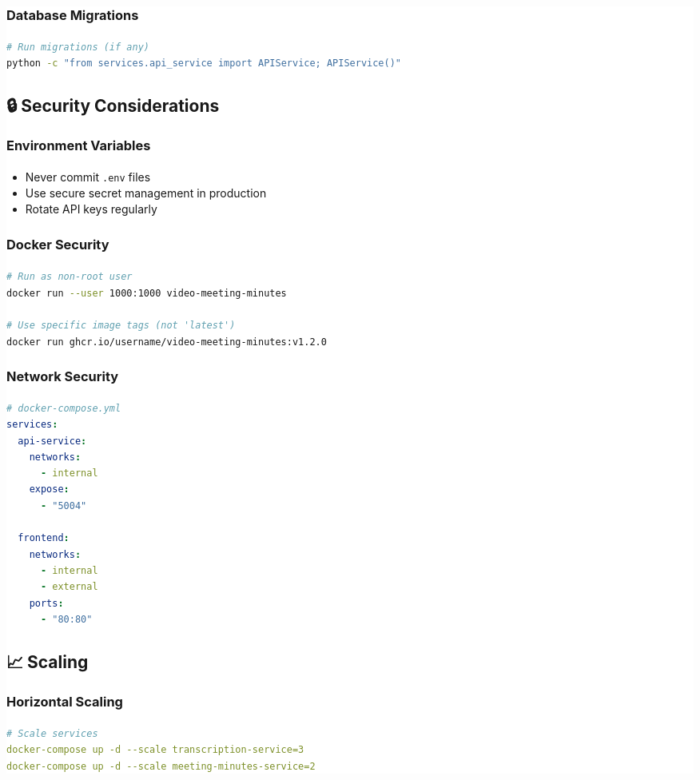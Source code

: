 ### Database Migrations

```bash
# Run migrations (if any)
python -c "from services.api_service import APIService; APIService()"
```

## 🔒 Security Considerations

### Environment Variables

- Never commit `.env` files
- Use secure secret management in production
- Rotate API keys regularly

### Docker Security

```bash
# Run as non-root user
docker run --user 1000:1000 video-meeting-minutes

# Use specific image tags (not 'latest')
docker run ghcr.io/username/video-meeting-minutes:v1.2.0
```

### Network Security

```yaml
# docker-compose.yml
services:
  api-service:
    networks:
      - internal
    expose:
      - "5004"
  
  frontend:
    networks:
      - internal
      - external
    ports:
      - "80:80"
```

## 📈 Scaling

### Horizontal Scaling

```yaml
# Scale services
docker-compose up -d --scale transcription-service=3
docker-compose up -d --scale meeting-minutes-service=2
```
